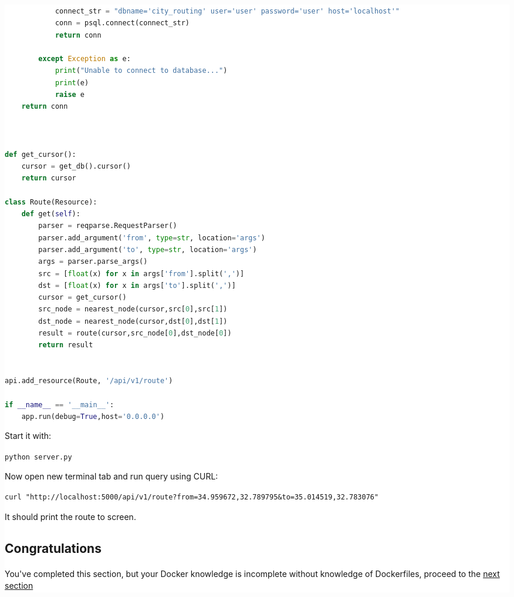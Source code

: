 ```python
            connect_str = "dbname='city_routing' user='user' password='user' host='localhost'"
            conn = psql.connect(connect_str)
            return conn

        except Exception as e:
            print("Unable to connect to database...")
            print(e)
            raise e
    return conn



def get_cursor():
    cursor = get_db().cursor()
    return cursor

class Route(Resource):
    def get(self):
        parser = reqparse.RequestParser()
        parser.add_argument('from', type=str, location='args')
        parser.add_argument('to', type=str, location='args')
        args = parser.parse_args()
        src = [float(x) for x in args['from'].split(',')]
        dst = [float(x) for x in args['to'].split(',')]
        cursor = get_cursor()
        src_node = nearest_node(cursor,src[0],src[1])
        dst_node = nearest_node(cursor,dst[0],dst[1])
        result = route(cursor,src_node[0],dst_node[0])
        return result


api.add_resource(Route, '/api/v1/route')

if __name__ == '__main__':
    app.run(debug=True,host='0.0.0.0')

```

Start it with:

    python server.py



Now open new terminal tab and run query using CURL:

    curl "http://localhost:5000/api/v1/route?from=34.959672,32.789795&to=35.014519,32.783076"

It should print the route to screen.

## Congratulations

You've completed this section, but your Docker knowledge is incomplete without knowledge of Dockerfiles, proceed to the [next section](/docs/dockerfile.md)
